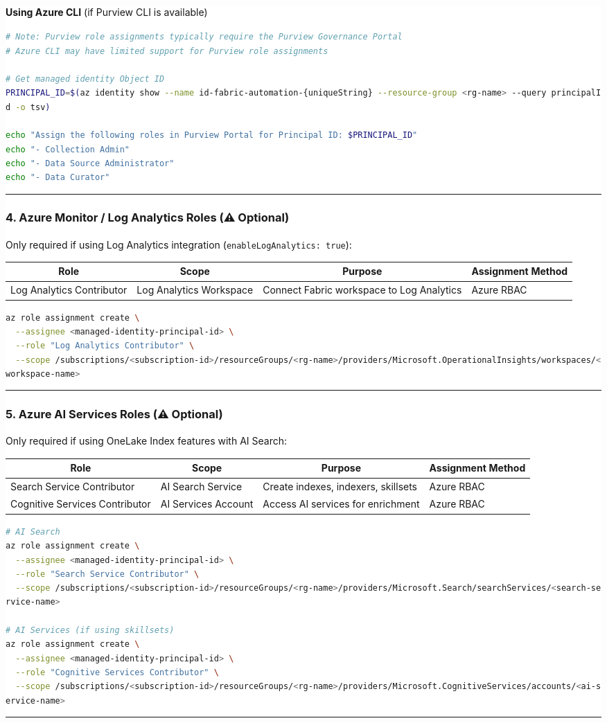 **Using Azure CLI** (if Purview CLI is available)
```bash
# Note: Purview role assignments typically require the Purview Governance Portal
# Azure CLI may have limited support for Purview role assignments

# Get managed identity Object ID
PRINCIPAL_ID=$(az identity show --name id-fabric-automation-{uniqueString} --resource-group <rg-name> --query principalId -o tsv)

echo "Assign the following roles in Purview Portal for Principal ID: $PRINCIPAL_ID"
echo "- Collection Admin"
echo "- Data Source Administrator"  
echo "- Data Curator"
```

---

### 4. Azure Monitor / Log Analytics Roles (⚠️ Optional)

Only required if using Log Analytics integration (`enableLogAnalytics: true`):

| Role | Scope | Purpose | Assignment Method |
|------|-------|---------|-------------------|
| Log Analytics Contributor | Log Analytics Workspace | Connect Fabric workspace to Log Analytics | Azure RBAC |

```bash
az role assignment create \
  --assignee <managed-identity-principal-id> \
  --role "Log Analytics Contributor" \
  --scope /subscriptions/<subscription-id>/resourceGroups/<rg-name>/providers/Microsoft.OperationalInsights/workspaces/<workspace-name>
```

---

### 5. Azure AI Services Roles (⚠️ Optional)

Only required if using OneLake Index features with AI Search:

| Role | Scope | Purpose | Assignment Method |
|------|-------|---------|-------------------|
| Search Service Contributor | AI Search Service | Create indexes, indexers, skillsets | Azure RBAC |
| Cognitive Services Contributor | AI Services Account | Access AI services for enrichment | Azure RBAC |

```bash
# AI Search
az role assignment create \
  --assignee <managed-identity-principal-id> \
  --role "Search Service Contributor" \
  --scope /subscriptions/<subscription-id>/resourceGroups/<rg-name>/providers/Microsoft.Search/searchServices/<search-service-name>

# AI Services (if using skillsets)
az role assignment create \
  --assignee <managed-identity-principal-id> \
  --role "Cognitive Services Contributor" \
  --scope /subscriptions/<subscription-id>/resourceGroups/<rg-name>/providers/Microsoft.CognitiveServices/accounts/<ai-service-name>
```

---